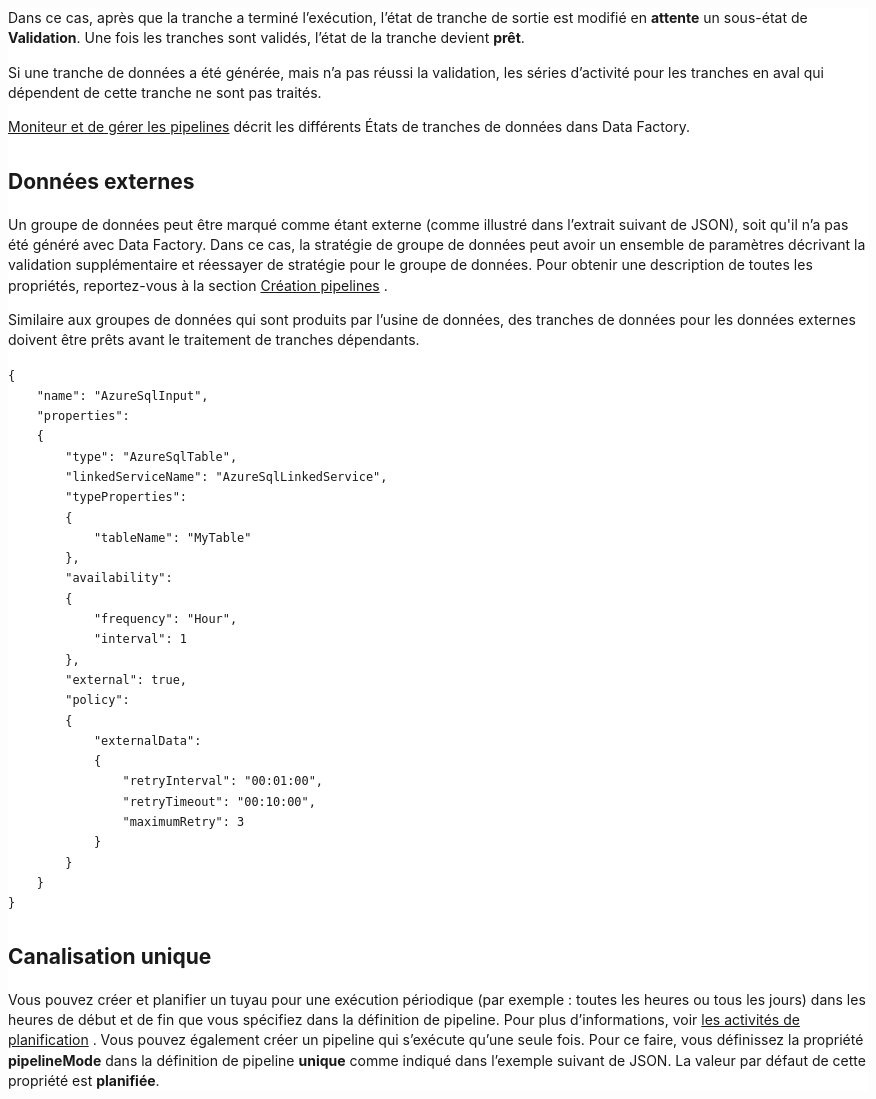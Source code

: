 Dans ce cas, après que la tranche a terminé l’exécution, l’état de tranche de sortie est modifié en **attente** un sous-état de **Validation**. Une fois les tranches sont validés, l’état de la tranche devient **prêt**.

Si une tranche de données a été générée, mais n’a pas réussi la validation, les séries d’activité pour les tranches en aval qui dépendent de cette tranche ne sont pas traités.

[Moniteur et de gérer les pipelines](data-factory-monitor-manage-pipelines.md) décrit les différents États de tranches de données dans Data Factory.

## <a name="external-data"></a>Données externes

Un groupe de données peut être marqué comme étant externe (comme illustré dans l’extrait suivant de JSON), soit qu'il n’a pas été généré avec Data Factory. Dans ce cas, la stratégie de groupe de données peut avoir un ensemble de paramètres décrivant la validation supplémentaire et réessayer de stratégie pour le groupe de données. Pour obtenir une description de toutes les propriétés, reportez-vous à la section [Création pipelines](data-factory-create-pipelines.md) .

Similaire aux groupes de données qui sont produits par l’usine de données, des tranches de données pour les données externes doivent être prêts avant le traitement de tranches dépendants.

    {
        "name": "AzureSqlInput",
        "properties":
        {
            "type": "AzureSqlTable",
            "linkedServiceName": "AzureSqlLinkedService",
            "typeProperties":
            {
                "tableName": "MyTable"
            },
            "availability":
            {
                "frequency": "Hour",
                "interval": 1     
            },
            "external": true,
            "policy":
            {
                "externalData":
                {
                    "retryInterval": "00:01:00",
                    "retryTimeout": "00:10:00",
                    "maximumRetry": 3
                }
            }  
        }
    }


## <a name="onetime-pipeline"></a>Canalisation unique
Vous pouvez créer et planifier un tuyau pour une exécution périodique (par exemple : toutes les heures ou tous les jours) dans les heures de début et de fin que vous spécifiez dans la définition de pipeline. Pour plus d’informations, voir [les activités de planification](#scheduling-and-execution) . Vous pouvez également créer un pipeline qui s’exécute qu’une seule fois. Pour ce faire, vous définissez la propriété **pipelineMode** dans la définition de pipeline **unique** comme indiqué dans l’exemple suivant de JSON. La valeur par défaut de cette propriété est **planifiée**.

